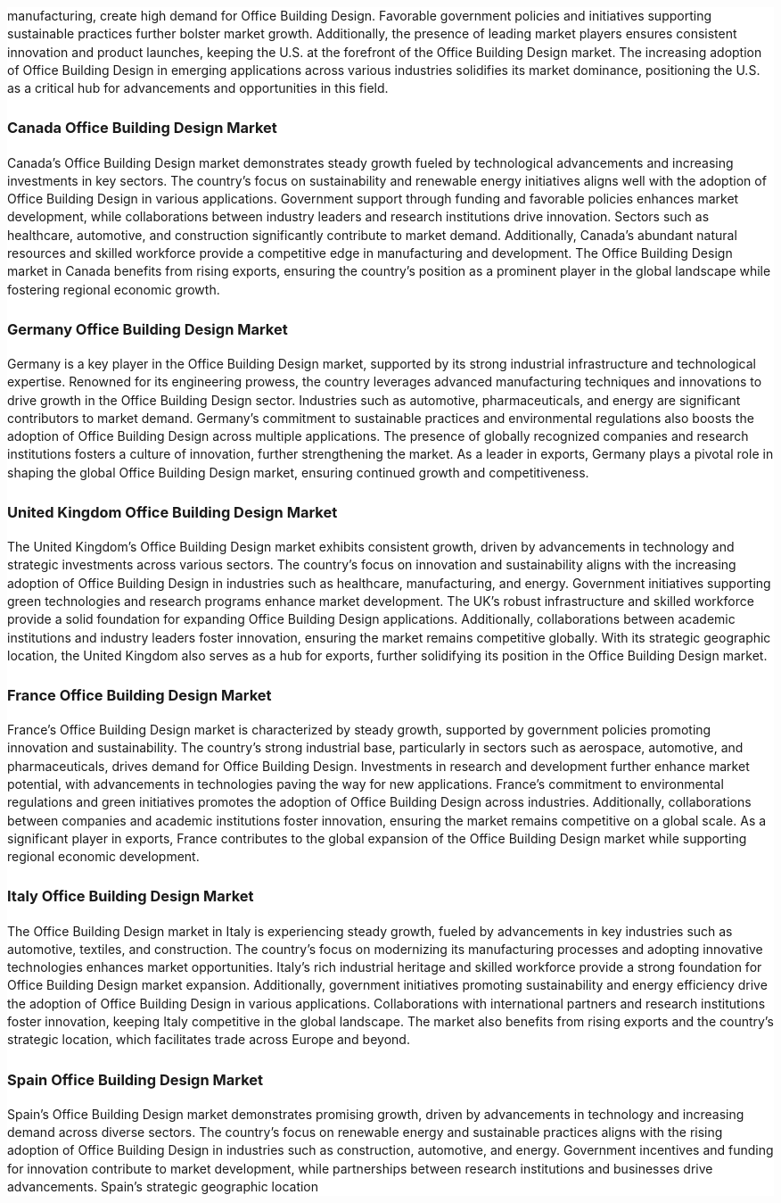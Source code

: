 manufacturing, create high demand for Office Building Design. Favorable government policies and initiatives supporting sustainable practices further bolster market growth. Additionally, the presence of leading market players ensures consistent innovation and product launches, keeping the U.S. at the forefront of the Office Building Design market. The increasing adoption of Office Building Design in emerging applications across various industries solidifies its market dominance, positioning the U.S. as a critical hub for advancements and opportunities in this field.</p><h3>Canada Office Building Design Market</h3><p>Canada&rsquo;s Office Building Design market demonstrates steady growth fueled by technological advancements and increasing investments in key sectors. The country&rsquo;s focus on sustainability and renewable energy initiatives aligns well with the adoption of Office Building Design in various applications. Government support through funding and favorable policies enhances market development, while collaborations between industry leaders and research institutions drive innovation. Sectors such as healthcare, automotive, and construction significantly contribute to market demand. Additionally, Canada&rsquo;s abundant natural resources and skilled workforce provide a competitive edge in manufacturing and development. The Office Building Design market in Canada benefits from rising exports, ensuring the country&rsquo;s position as a prominent player in the global landscape while fostering regional economic growth.</p><h3>Germany Office Building Design Market</h3><p>Germany is a key player in the Office Building Design market, supported by its strong industrial infrastructure and technological expertise. Renowned for its engineering prowess, the country leverages advanced manufacturing techniques and innovations to drive growth in the Office Building Design sector. Industries such as automotive, pharmaceuticals, and energy are significant contributors to market demand. Germany&rsquo;s commitment to sustainable practices and environmental regulations also boosts the adoption of Office Building Design across multiple applications. The presence of globally recognized companies and research institutions fosters a culture of innovation, further strengthening the market. As a leader in exports, Germany plays a pivotal role in shaping the global Office Building Design market, ensuring continued growth and competitiveness.</p><h3>United Kingdom Office Building Design Market</h3><p>The United Kingdom&rsquo;s Office Building Design market exhibits consistent growth, driven by advancements in technology and strategic investments across various sectors. The country&rsquo;s focus on innovation and sustainability aligns with the increasing adoption of Office Building Design in industries such as healthcare, manufacturing, and energy. Government initiatives supporting green technologies and research programs enhance market development. The UK&rsquo;s robust infrastructure and skilled workforce provide a solid foundation for expanding Office Building Design applications. Additionally, collaborations between academic institutions and industry leaders foster innovation, ensuring the market remains competitive globally. With its strategic geographic location, the United Kingdom also serves as a hub for exports, further solidifying its position in the Office Building Design market.</p><h3>France Office Building Design Market</h3><p>France&rsquo;s Office Building Design market is characterized by steady growth, supported by government policies promoting innovation and sustainability. The country&rsquo;s strong industrial base, particularly in sectors such as aerospace, automotive, and pharmaceuticals, drives demand for Office Building Design. Investments in research and development further enhance market potential, with advancements in technologies paving the way for new applications. France&rsquo;s commitment to environmental regulations and green initiatives promotes the adoption of Office Building Design across industries. Additionally, collaborations between companies and academic institutions foster innovation, ensuring the market remains competitive on a global scale. As a significant player in exports, France contributes to the global expansion of the Office Building Design market while supporting regional economic development.</p><h3>Italy Office Building Design Market</h3><p>The Office Building Design market in Italy is experiencing steady growth, fueled by advancements in key industries such as automotive, textiles, and construction. The country&rsquo;s focus on modernizing its manufacturing processes and adopting innovative technologies enhances market opportunities. Italy&rsquo;s rich industrial heritage and skilled workforce provide a strong foundation for Office Building Design market expansion. Additionally, government initiatives promoting sustainability and energy efficiency drive the adoption of Office Building Design in various applications. Collaborations with international partners and research institutions foster innovation, keeping Italy competitive in the global landscape. The market also benefits from rising exports and the country&rsquo;s strategic location, which facilitates trade across Europe and beyond.</p><h3>Spain Office Building Design Market</h3><p>Spain&rsquo;s Office Building Design market demonstrates promising growth, driven by advancements in technology and increasing demand across diverse sectors. The country&rsquo;s focus on renewable energy and sustainable practices aligns with the rising adoption of Office Building Design in industries such as construction, automotive, and energy. Government incentives and funding for innovation contribute to market development, while partnerships between research institutions and businesses drive advancements. Spain&rsquo;s strategic geographic location